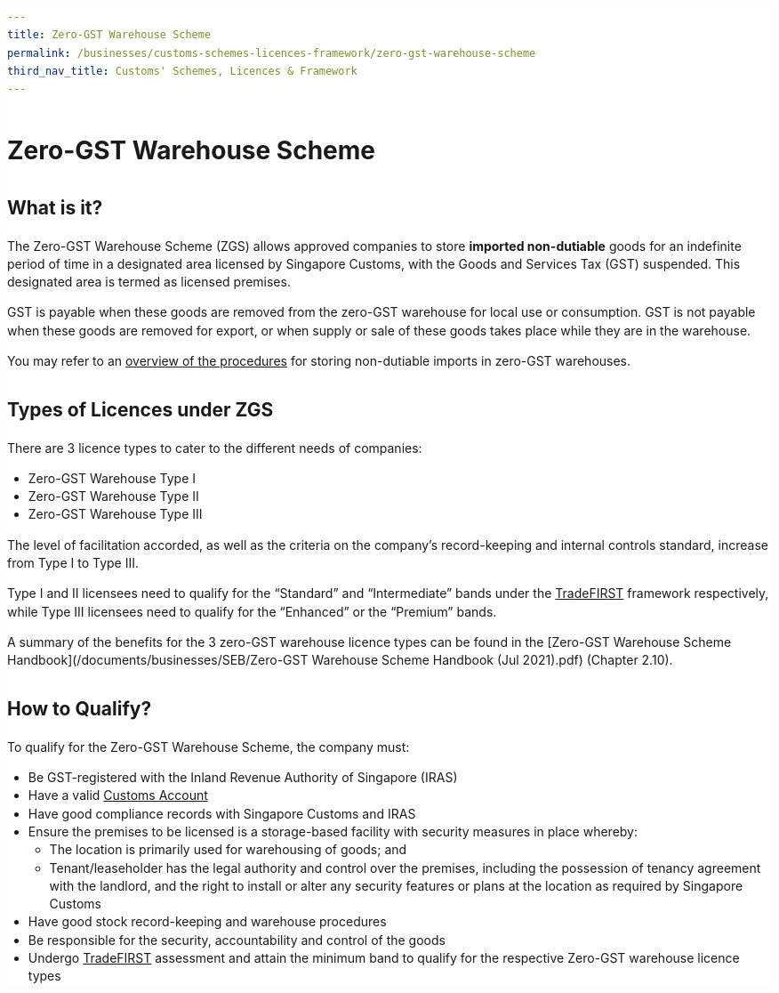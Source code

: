 ```yaml
---
title: Zero-GST Warehouse Scheme
permalink: /businesses/customs-schemes-licences-framework/zero-gst-warehouse-scheme
third_nav_title: Customs' Schemes, Licences & Framework
---
```


# Zero-GST Warehouse Scheme

## What is it?

The Zero-GST Warehouse Scheme (ZGS) allows approved companies to store  **imported non-dutiable**  goods for an indefinite period of time in a designated area licensed by Singapore Customs, with the Goods and Services Tax (GST) suspended. This designated area is termed as licensed premises.

GST is payable when these goods are removed from the zero-GST warehouse for local use or consumption. GST is not payable when these goods are removed for export, or when supply or sale of these goods takes place while they are in the warehouse.

You may refer to an  [overview of the procedures](/documents/businesses/overview2.doc)  for storing non-dutiable imports in zero-GST warehouses.

## Types of Licences under ZGS

There are 3 licence types to cater to the different needs of companies:

-   Zero-GST Warehouse Type I
-   Zero-GST Warehouse Type II
-   Zero-GST Warehouse Type III

The level of facilitation accorded, as well as the criteria on the company’s record-keeping and internal controls standard, increase from Type I to Type III.

Type I and II licensees need to qualify for the “Standard” and “Intermediate” bands under the  [TradeFIRST](/businesses/customs-schemes-licences-framework/trade-first) framework respectively, while Type III licensees need to qualify for the “Enhanced” or the “Premium” bands.

A summary of the benefits for the 3 zero-GST warehouse licence types can be found in the  [Zero-GST Warehouse Scheme Handbook](/documents/businesses/SEB/Zero-GST Warehouse Scheme Handbook (Jul 2021).pdf)  (Chapter 2.10).

## How to Qualify?

To qualify for the Zero-GST Warehouse Scheme, the company must:

-   Be GST-registered with the Inland Revenue Authority of Singapore (IRAS)
-   Have a valid  [Customs Account](/businesses/new-traders-and-registration-services/registration-services/activate-customs-account)
-   Have good compliance records with Singapore Customs and IRAS
-   Ensure the premises to be licensed is a storage-based facility with security measures in place whereby:
    -   The location is primarily used for warehousing of goods; and
    -   Tenant/leaseholder has the legal authority and control over the premises, including the possession of tenancy agreement with the landlord, and the right to install or alter any security features or plans at the location as required by Singapore Customs
-   Have good stock record-keeping and warehouse procedures
-   Be responsible for the security, accountability and control of the goods
-   Undergo  [TradeFIRST](/businesses/customs-schemes-licences-framework/trade-first) assessment and attain the minimum band to qualify for the respective Zero-GST warehouse licence types
